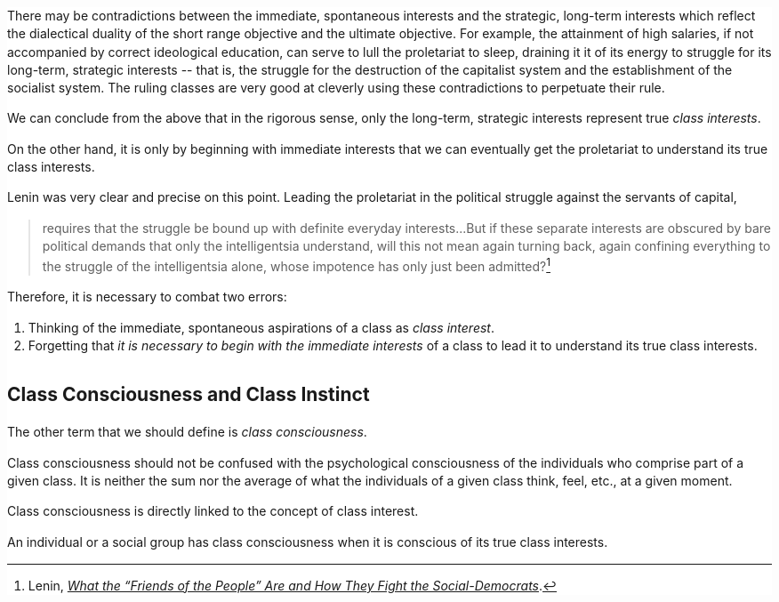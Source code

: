 [^9.socdem]: Translator: At this time, "social democracy" was the general name of the mainstream current of Marxist socialism, rather than the name of a type of welfarist capitalism.

[^9.13]: Lenin, [*The Urgent Tasks of Our Movement*](https://www.marxists.org/archive/lenin/works/1900/nov/tasks.htm).

There may be contradictions
between the immediate, spontaneous interests and the
strategic, long-term interests which reflect the dialectical
duality of the short range objective and the ultimate objective.
For example, the attainment of
high salaries, if not accompanied by correct ideological
education, can serve to lull the proletariat to sleep, draining it
it of its energy to struggle for its long-term, strategic
interests -- that is, the struggle for the destruction of the
capitalist system and the establishment of the socialist
system. The ruling classes are very good at cleverly using these
contradictions to perpetuate their rule.

We can conclude from the above that in the rigorous
sense, only the long-term, strategic interests represent true
*class interests*.

On the other hand, it is only by beginning with
immediate interests that we can eventually get the
proletariat to understand its true class interests.

Lenin was very clear and precise on this point. Leading
the proletariat in the political struggle against the
servants of capital,

> requires that the struggle be bound up with definite everyday interests...But if these separate interests are obscured by bare political demands that only the intelligentsia understand, will this not mean again turning back, again confining everything to the struggle of the intelligentsia alone, whose impotence has only just been admitted?[^9.14]

[^9.14]: Lenin, [*What the “Friends of the People” Are and How They Fight the Social-Democrats*](https://www.marxists.org/archive/lenin/works/1894/friends/append03.htm#v01zz99h-326-GUESS). 

Therefore, it is necessary to combat two errors:

1. Thinking of the immediate, spontaneous aspirations of a class
  as *class interest*.
2. Forgetting that *it is necessary to
  begin with the immediate interests* of a class to lead it to
  understand its true class interests.

## Class Consciousness and Class Instinct

The other term that we should define is *class
consciousness*.

Class consciousness should not be confused with the
psychological consciousness of the individuals who
comprise part of a given class. It is neither the sum nor the
average of what the individuals of a given class think, feel,
etc., at a given moment.

Class consciousness is directly linked to the concept of
class interest.

An individual or a social group has class consciousness
when it is conscious of its true class interests.


[^9.1]: ["Marx to J. Weydemeyer in New York"](https://www.marxists.org/archive/marx/works/1852/letters/52_03_05-ab.htm).
[^9.2]: Lenin, [*A Great Beginning*](https://www.marxists.org/archive/lenin/works/1919/jun/19.htm).
[^9.3]: Karl Marx, *Capital*, Vol. 3, p. 926.
[^9.4]: Lenin, op. cit.
[^9.izzy.1]: It seems to me that Harnecker (and Lenin) are leaving out something important here. Marx's 
[^9.6]: Karl Marx, [*Theories of Surplus Value*, chapter 8](https://www.marxists.org/archive/marx/works/1863/theories-surplus-value/ch08.htm).
[^9.7]: Ibid., [chapter 9](https://www.marxists.org/archive/marx/works/1863/theories-surplus-value/ch09.htm).
[^9.8]: Karl Marx, *Capital*, Vol I, pp. 723-724.
[^9.izzy.two]: Translator: To us, the restriction to exactly two, even for
[^9.izzy.2]: Translator: To be clear, those who "directly participate in the production
[^9.9]: Karl Marx, *Capital*, Vol. III, pp. 406-407.
[^9.10]: Karl Marx, *Capital*, Vol. III, pp. 414-415.
[^9.izzy.3]: Harnecker is mixing a lot of concepts here and
[^9.translation.1]: Translator: In Chile, *asignación familiar* ("family allowance") refers
[^9.11]: Lenin, [*What Is To Be Done?*, ch. 2](https://www.marxists.org/archive/lenin/works/1901/witbd/ii.htm).
[^9.12]: Ibid.
[^9.holy]: Marx and Engels, [*The Holy Family*, ch. 4](https://www.marxists.org/archive/marx/works/1845/holy-family/ch04.htm).
[^9.joubert]: This section is fundamentally based on an unpublished text of Joubert.
[^9.translation.2]: Translator: The imperfect translation "trade unionist" for *reivindicativo* is
[^9.15]: Karl Marx, *Capital*, Vol. I, p. 382
[^9.16]: Karl Marx, [*The Eighteenth Brumaire of Louis Napoleon*, ch. 4](https://www.marxists.org/archive/marx/works/1852/18th-brumaire/ch04.htm).
[^9.17]: Lenin, [*What the “Friends of the People” Are and How They Fight the Social-Democrats*](https://www.marxists.org/archive/lenin/works/1894/friends/append03.htm#v01zz99h-326-GUESS).
[^9.18]: Georg Lukács, [*History and Class Consciousness*](https://www.marxists.org/ebooks/lukacs/history_and_class_consciousness_georg_lukacs.pdf), p. 70.
[^9.mh.147]: The term "middle strata" is descriptive. The scientific
[^9.commman]: Marx and Engels, [*Manifesto of the Communist Party*](https://www.marxists.org/archive/marx/works/1848/communist-manifesto/ch01.htm#007).
[^9.mh.150]: Lenin, [*The Heritage We Renounce*](https://www.marxists.org/archive/lenin/works/1897/dec/31c.htm)
[^9.brumaire]: Karl Marx, [*Eighteenth Brumaire of Louis Napoleon*, ch 3.](https://www.marxists.org/archive/marx/works/1852/18th-brumaire/ch03.htm)
[^9.20]: Nicos Poulantzas, *Political Power and Social Classes* (NLB, 1973), p. 79.
[^9.21]: Ibid., p. 80.
[^9.traeger]: TODO, needs citation from English edition of *Capital*.
[^9.personified]: Karl Marx, *Capital*, Vol 1, p. 342.
[^9.prodproc]: TODO: needs citation from English edition of *Capital*.